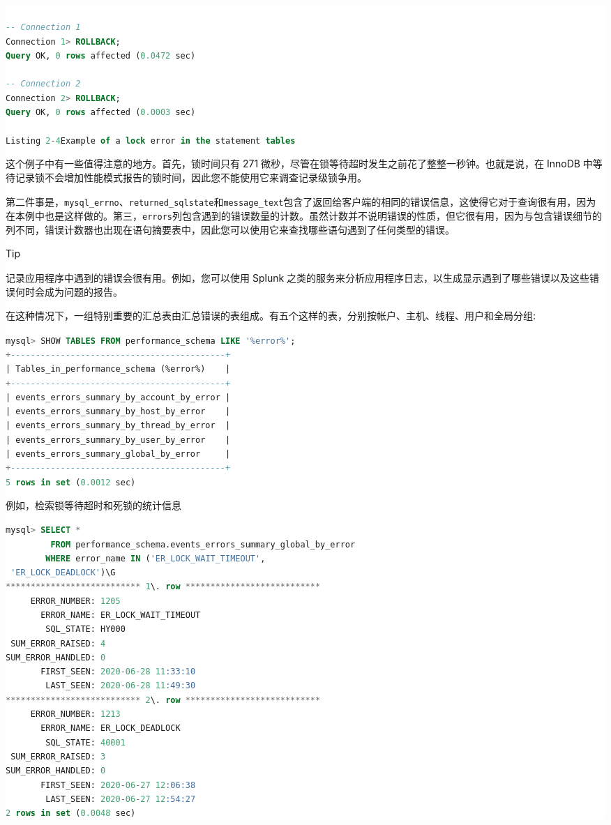 ```sql

-- Connection 1
Connection 1> ROLLBACK;
Query OK, 0 rows affected (0.0472 sec)

-- Connection 2
Connection 2> ROLLBACK;
Query OK, 0 rows affected (0.0003 sec)

Listing 2-4Example of a lock error in the statement tables

```

这个例子中有一些值得注意的地方。首先，锁时间只有 271 微秒，尽管在锁等待超时发生之前花了整整一秒钟。也就是说，在 InnoDB 中等待记录锁不会增加性能模式报告的锁时间，因此您不能使用它来调查记录级锁争用。

第二件事是，`mysql_errno`、`returned_sqlstate`和`message_text`包含了返回给客户端的相同的错误信息，这使得它对于查询很有用，因为在本例中也是这样做的。第三，`errors`列包含遇到的错误数量的计数。虽然计数并不说明错误的性质，但它很有用，因为与包含错误细节的列不同，错误计数器也出现在语句摘要表中，因此您可以使用它来查找哪些语句遇到了任何类型的错误。

Tip

记录应用程序中遇到的错误会很有用。例如，您可以使用 Splunk 之类的服务来分析应用程序日志，以生成显示遇到了哪些错误以及这些错误何时会成为问题的报告。

在这种情况下，一组特别重要的汇总表由汇总错误的表组成。有五个这样的表，分别按帐户、主机、线程、用户和全局分组:

```sql
mysql> SHOW TABLES FROM performance_schema LIKE '%error%';
+-------------------------------------------+
| Tables_in_performance_schema (%error%)    |
+-------------------------------------------+
| events_errors_summary_by_account_by_error |
| events_errors_summary_by_host_by_error    |
| events_errors_summary_by_thread_by_error  |
| events_errors_summary_by_user_by_error    |
| events_errors_summary_global_by_error     |
+-------------------------------------------+
5 rows in set (0.0012 sec)

```

例如，检索锁等待超时和死锁的统计信息

```sql
mysql> SELECT *
         FROM performance_schema.events_errors_summary_global_by_error
        WHERE error_name IN ('ER_LOCK_WAIT_TIMEOUT',
 'ER_LOCK_DEADLOCK')\G
*************************** 1\. row ***************************
     ERROR_NUMBER: 1205
       ERROR_NAME: ER_LOCK_WAIT_TIMEOUT
        SQL_STATE: HY000
 SUM_ERROR_RAISED: 4
SUM_ERROR_HANDLED: 0
       FIRST_SEEN: 2020-06-28 11:33:10
        LAST_SEEN: 2020-06-28 11:49:30
*************************** 2\. row ***************************
     ERROR_NUMBER: 1213
       ERROR_NAME: ER_LOCK_DEADLOCK
        SQL_STATE: 40001
 SUM_ERROR_RAISED: 3
SUM_ERROR_HANDLED: 0
       FIRST_SEEN: 2020-06-27 12:06:38
        LAST_SEEN: 2020-06-27 12:54:27
2 rows in set (0.0048 sec)

```
